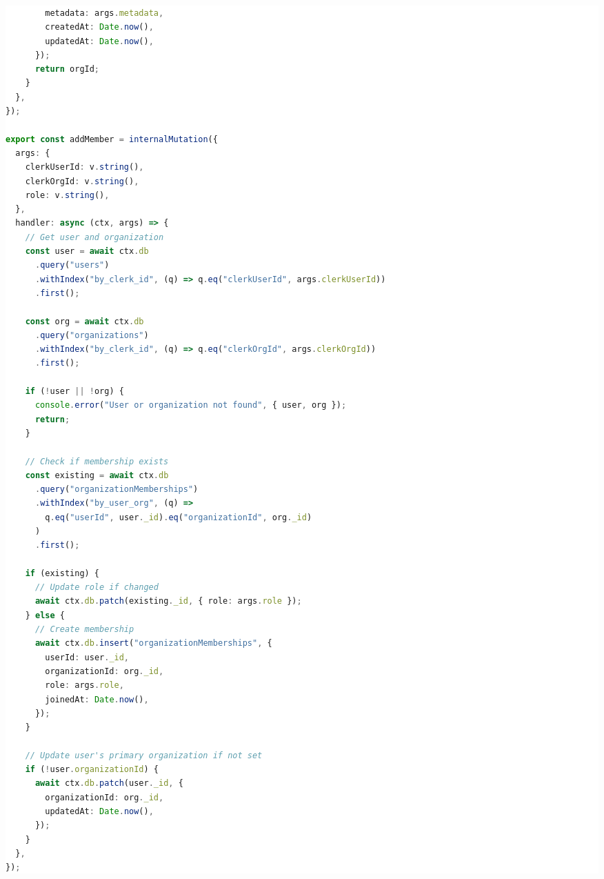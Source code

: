 ```typescript
        metadata: args.metadata,
        createdAt: Date.now(),
        updatedAt: Date.now(),
      });
      return orgId;
    }
  },
});

export const addMember = internalMutation({
  args: {
    clerkUserId: v.string(),
    clerkOrgId: v.string(),
    role: v.string(),
  },
  handler: async (ctx, args) => {
    // Get user and organization
    const user = await ctx.db
      .query("users")
      .withIndex("by_clerk_id", (q) => q.eq("clerkUserId", args.clerkUserId))
      .first();
      
    const org = await ctx.db
      .query("organizations")
      .withIndex("by_clerk_id", (q) => q.eq("clerkOrgId", args.clerkOrgId))
      .first();
      
    if (!user || !org) {
      console.error("User or organization not found", { user, org });
      return;
    }
    
    // Check if membership exists
    const existing = await ctx.db
      .query("organizationMemberships")
      .withIndex("by_user_org", (q) => 
        q.eq("userId", user._id).eq("organizationId", org._id)
      )
      .first();
      
    if (existing) {
      // Update role if changed
      await ctx.db.patch(existing._id, { role: args.role });
    } else {
      // Create membership
      await ctx.db.insert("organizationMemberships", {
        userId: user._id,
        organizationId: org._id,
        role: args.role,
        joinedAt: Date.now(),
      });
    }
    
    // Update user's primary organization if not set
    if (!user.organizationId) {
      await ctx.db.patch(user._id, { 
        organizationId: org._id,
        updatedAt: Date.now(),
      });
    }
  },
});

```